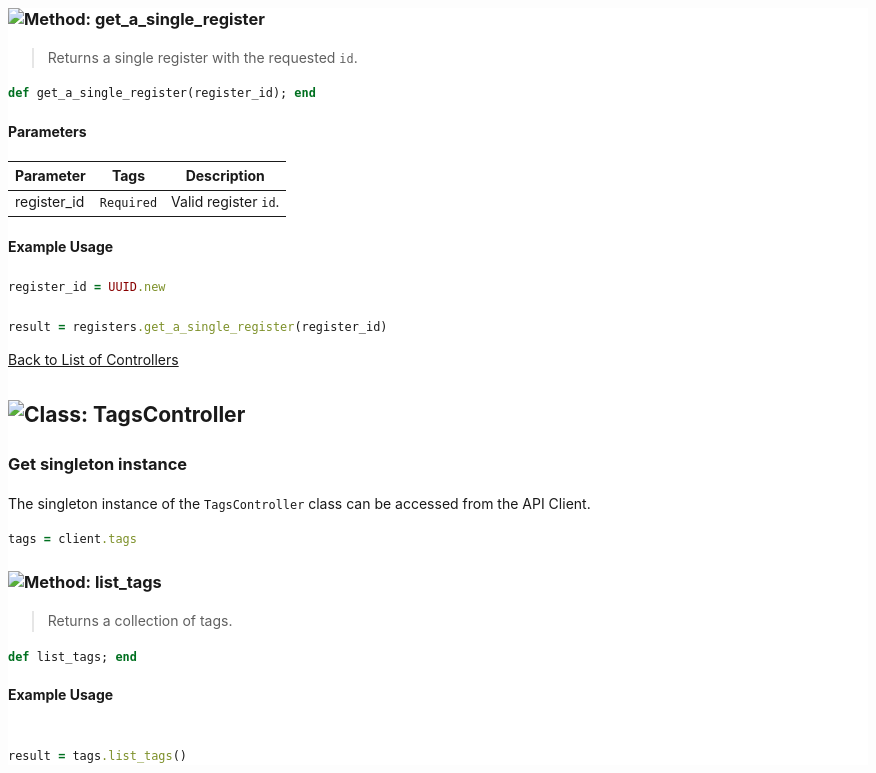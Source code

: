 
### <a name="get_a_single_register"></a>![Method: ](https://apidocs.io/img/method.png ".RegistersController.get_a_single_register") get_a_single_register

> Returns a single register with the requested `id`.


```ruby
def get_a_single_register(register_id); end
```

#### Parameters

| Parameter | Tags | Description |
|-----------|------|-------------|
| register_id |  ``` Required ```  | Valid register `id`. |


#### Example Usage

```ruby
register_id = UUID.new

result = registers.get_a_single_register(register_id)

```


[Back to List of Controllers](#list_of_controllers)

## <a name="tags_controller"></a>![Class: ](https://apidocs.io/img/class.png ".TagsController") TagsController

### Get singleton instance

The singleton instance of the ``` TagsController ``` class can be accessed from the API Client.

```ruby
tags = client.tags
```

### <a name="list_tags"></a>![Method: ](https://apidocs.io/img/method.png ".TagsController.list_tags") list_tags

> Returns a collection of tags.


```ruby
def list_tags; end
```

#### Example Usage

```ruby

result = tags.list_tags()

```
